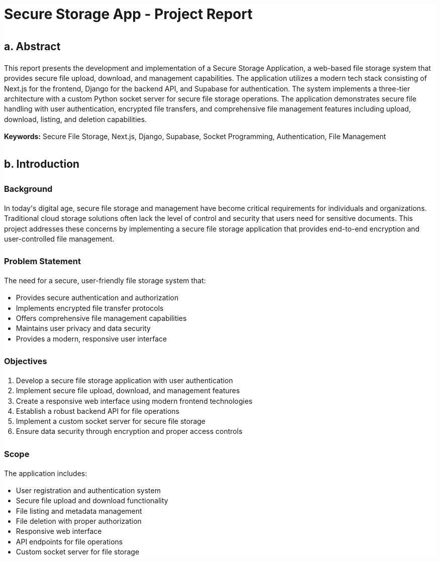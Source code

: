 # Secure Storage App - Project Report

## a. Abstract

This report presents the development and implementation of a Secure Storage Application, a web-based file storage system that provides secure file upload, download, and management capabilities. The application utilizes a modern tech stack consisting of Next.js for the frontend, Django for the backend API, and Supabase for authentication. The system implements a three-tier architecture with a custom Python socket server for secure file storage operations. The application demonstrates secure file handling with user authentication, encrypted file transfers, and comprehensive file management features including upload, download, listing, and deletion capabilities.

**Keywords:** Secure File Storage, Next.js, Django, Supabase, Socket Programming, Authentication, File Management

## b. Introduction

### Background

In today's digital age, secure file storage and management have become critical requirements for individuals and organizations. Traditional cloud storage solutions often lack the level of control and security that users need for sensitive documents. This project addresses these concerns by implementing a secure file storage application that provides end-to-end encryption and user-controlled file management.

### Problem Statement

The need for a secure, user-friendly file storage system that:

- Provides secure authentication and authorization
- Implements encrypted file transfer protocols
- Offers comprehensive file management capabilities
- Maintains user privacy and data security
- Provides a modern, responsive user interface

### Objectives

1. Develop a secure file storage application with user authentication
2. Implement secure file upload, download, and management features
3. Create a responsive web interface using modern frontend technologies
4. Establish a robust backend API for file operations
5. Implement a custom socket server for secure file storage
6. Ensure data security through encryption and proper access controls

### Scope

The application includes:

- User registration and authentication system
- Secure file upload and download functionality
- File listing and metadata management
- File deletion with proper authorization
- Responsive web interface
- API endpoints for file operations
- Custom socket server for file storage
